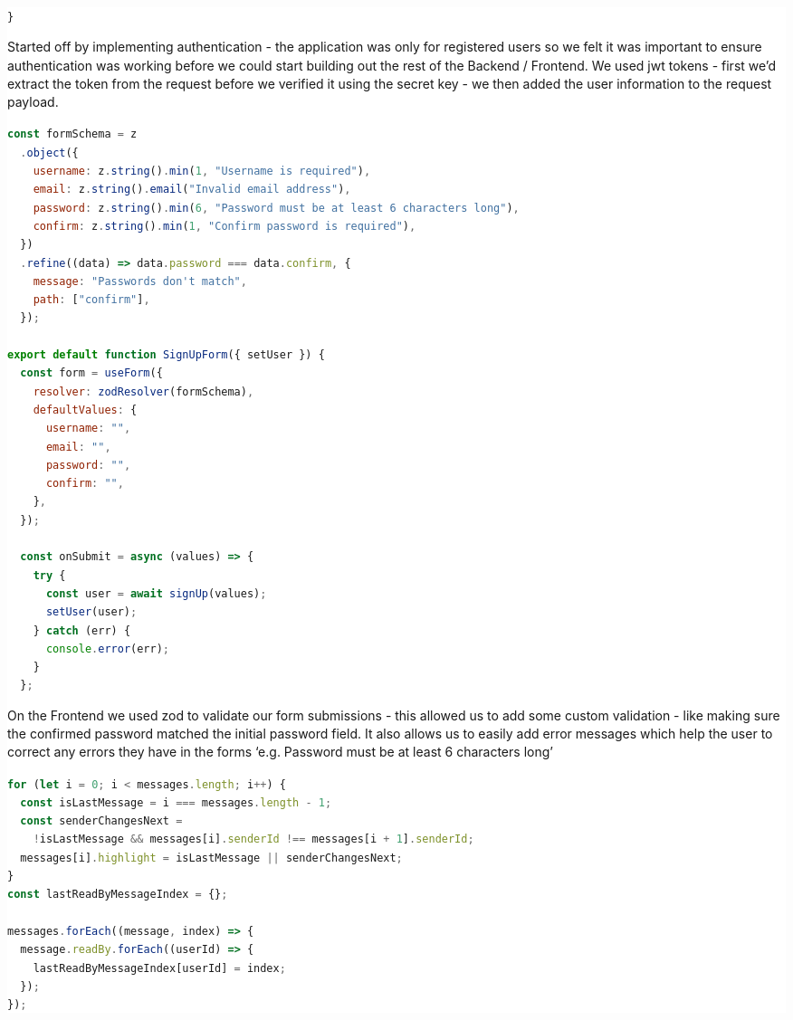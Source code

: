 ```javascript
}
```

Started off by implementing authentication - the application was only for registered users so we felt it was important to ensure authentication was working before we could start building out the rest of the Backend / Frontend. We used jwt tokens - first we’d extract the token from the request before we verified it using the secret key - we then added the user information to the request payload.

```javascript
const formSchema = z
  .object({
    username: z.string().min(1, "Username is required"),
    email: z.string().email("Invalid email address"),
    password: z.string().min(6, "Password must be at least 6 characters long"),
    confirm: z.string().min(1, "Confirm password is required"),
  })
  .refine((data) => data.password === data.confirm, {
    message: "Passwords don't match",
    path: ["confirm"],
  });

export default function SignUpForm({ setUser }) {
  const form = useForm({
    resolver: zodResolver(formSchema),
    defaultValues: {
      username: "",
      email: "",
      password: "",
      confirm: "",
    },
  });

  const onSubmit = async (values) => {
    try {
      const user = await signUp(values);
      setUser(user);
    } catch (err) {
      console.error(err);
    }
  };
```

On the Frontend we used zod to validate our form submissions - this allowed us to add some custom validation - like making sure the confirmed password matched the initial password field. It also allows us to easily add error messages which help the user to correct any errors they have in the forms ‘e.g. Password must be at least 6 characters long’

```javascript
for (let i = 0; i < messages.length; i++) {
  const isLastMessage = i === messages.length - 1;
  const senderChangesNext =
    !isLastMessage && messages[i].senderId !== messages[i + 1].senderId;
  messages[i].highlight = isLastMessage || senderChangesNext;
}
const lastReadByMessageIndex = {};

messages.forEach((message, index) => {
  message.readBy.forEach((userId) => {
    lastReadByMessageIndex[userId] = index;
  });
});
```
